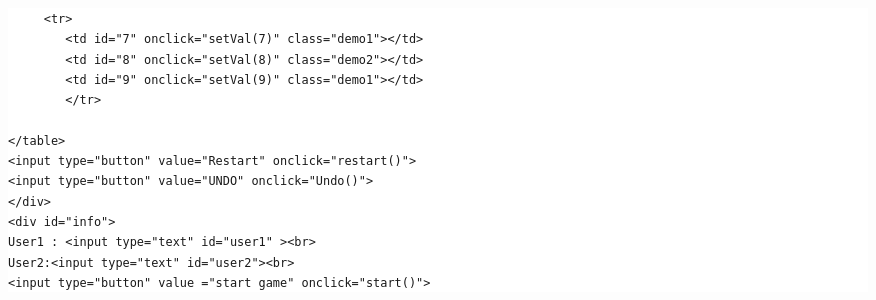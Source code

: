          <tr>
            <td id="7" onclick="setVal(7)" class="demo1"></td>
            <td id="8" onclick="setVal(8)" class="demo2"></td>
            <td id="9" onclick="setVal(9)" class="demo1"></td>
            </tr>
        
    </table>
    <input type="button" value="Restart" onclick="restart()">
    <input type="button" value="UNDO" onclick="Undo()">
    </div>
    <div id="info">
    User1 : <input type="text" id="user1" ><br>
    User2:<input type="text" id="user2"><br>
    <input type="button" value ="start game" onclick="start()">
</div>


   <script>
       var count=0,Values=[0,0,0,0,0,0,0,0,0];
       var lastIndex;
       var user1,user2;
       console.log(Values);
    function start()
    {
        user1=document.getElementById("user1").value;
        user2=document.getElementById("user2").value;
        document.getElementById("info").style.display="none";
        document.getElementById("gameDiv").style.display="block";

    }
       function setVal(index)
       {
          
            count++;
            if(count%2==1)
            {
                if(Values[index]==0)
                {
                    document.getElementById(index).innerHTML="X";
                    Values[index]="X";
                }
                else
                {
                    count--;
                }
                
            }
            else
            {
                if(Values[index]==0)
                {
                    document.getElementById(index).innerHTML="O";
                    Values[index]="O";
                }
                else
                {
                    count--;
                }
            }
            lastIndex=index;
            if(count>4)
            getWinner(count);
            console.log(Values);
       }
